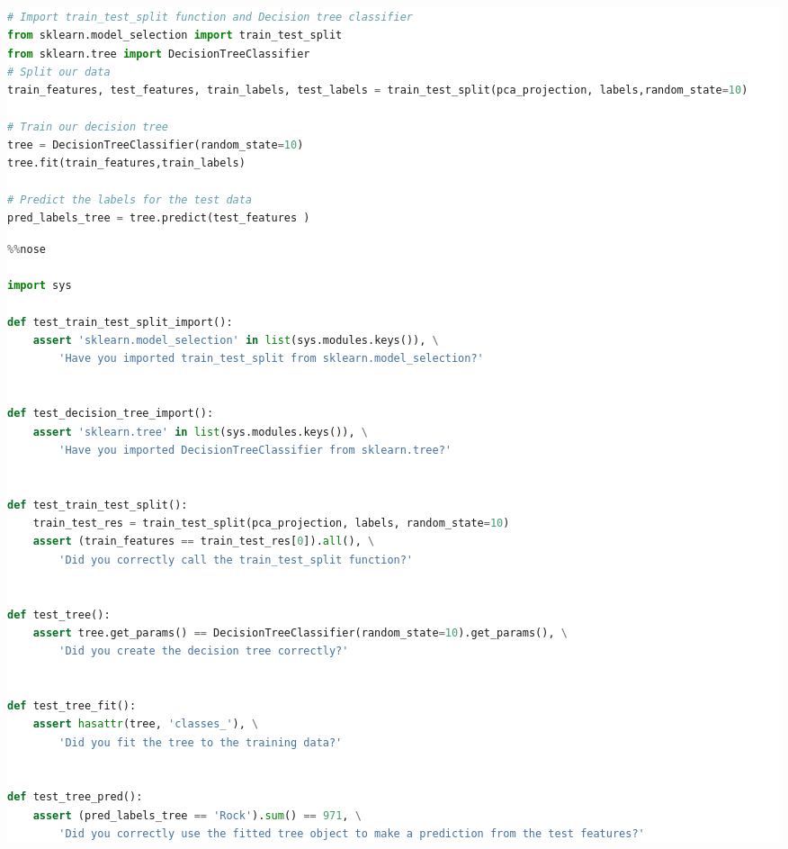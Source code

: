 ```python
# Import train_test_split function and Decision tree classifier
from sklearn.model_selection import train_test_split
from sklearn.tree import DecisionTreeClassifier
# Split our data
train_features, test_features, train_labels, test_labels = train_test_split(pca_projection, labels,random_state=10)

# Train our decision tree
tree = DecisionTreeClassifier(random_state=10)
tree.fit(train_features,train_labels)

# Predict the labels for the test data
pred_labels_tree = tree.predict(test_features )
```


```python
%%nose

import sys

def test_train_test_split_import():
    assert 'sklearn.model_selection' in list(sys.modules.keys()), \
        'Have you imported train_test_split from sklearn.model_selection?'

    
def test_decision_tree_import():
    assert 'sklearn.tree' in list(sys.modules.keys()), \
        'Have you imported DecisionTreeClassifier from sklearn.tree?'
    
    
def test_train_test_split():
    train_test_res = train_test_split(pca_projection, labels, random_state=10)
    assert (train_features == train_test_res[0]).all(), \
        'Did you correctly call the train_test_split function?'
    
    
def test_tree():
    assert tree.get_params() == DecisionTreeClassifier(random_state=10).get_params(), \
        'Did you create the decision tree correctly?'
    
    
def test_tree_fit():
    assert hasattr(tree, 'classes_'), \
        'Did you fit the tree to the training data?'
    
    
def test_tree_pred():
    assert (pred_labels_tree == 'Rock').sum() == 971, \
        'Did you correctly use the fitted tree object to make a prediction from the test features?'
```
